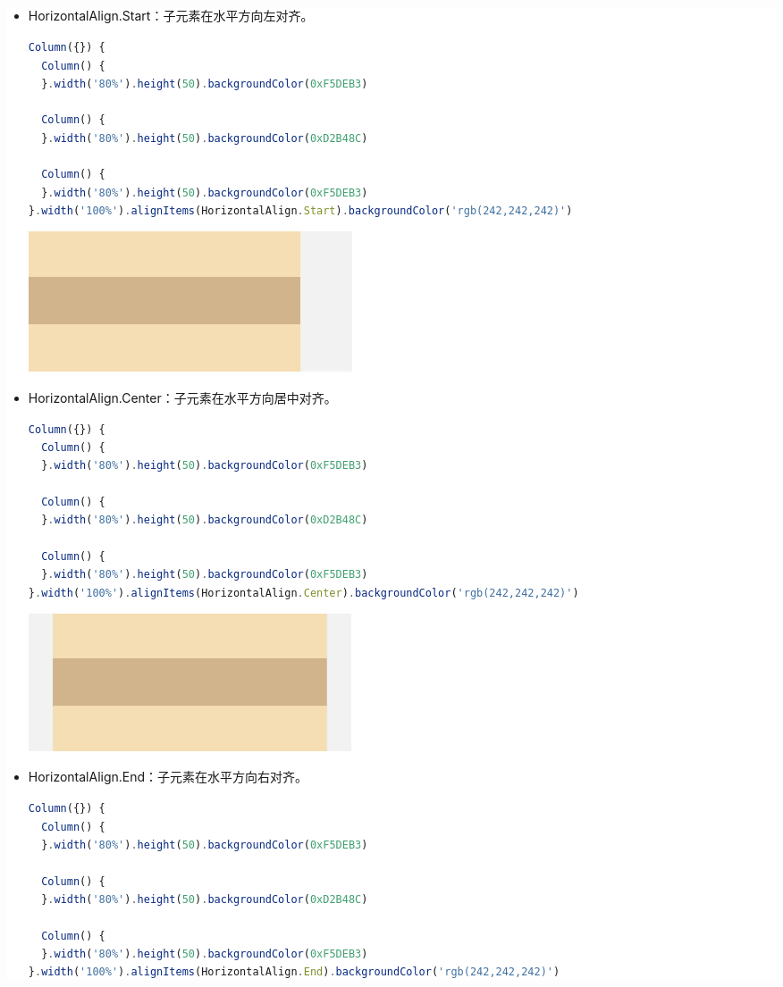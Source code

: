 - HorizontalAlign.Start：子元素在水平方向左对齐。

  ```ts
  Column({}) {
    Column() {
    }.width('80%').height(50).backgroundColor(0xF5DEB3)

    Column() {
    }.width('80%').height(50).backgroundColor(0xD2B48C)

    Column() {
    }.width('80%').height(50).backgroundColor(0xF5DEB3)
  }.width('100%').alignItems(HorizontalAlign.Start).backgroundColor('rgb(242,242,242)')
  ```

  ![zh-cn_image_0000001511580964](figures/zh-cn_image_0000001511580964.png)

- HorizontalAlign.Center：子元素在水平方向居中对齐。

  ```ts
  Column({}) {
    Column() {
    }.width('80%').height(50).backgroundColor(0xF5DEB3)

    Column() {
    }.width('80%').height(50).backgroundColor(0xD2B48C)

    Column() {
    }.width('80%').height(50).backgroundColor(0xF5DEB3)
  }.width('100%').alignItems(HorizontalAlign.Center).backgroundColor('rgb(242,242,242)')
  ```

  ![zh-cn_image_0000001562820897](figures/zh-cn_image_0000001562820897.png)

- HorizontalAlign.End：子元素在水平方向右对齐。

  ```ts
  Column({}) {
    Column() {
    }.width('80%').height(50).backgroundColor(0xF5DEB3)

    Column() {
    }.width('80%').height(50).backgroundColor(0xD2B48C)

    Column() {
    }.width('80%').height(50).backgroundColor(0xF5DEB3)
  }.width('100%').alignItems(HorizontalAlign.End).backgroundColor('rgb(242,242,242)')
  ```
